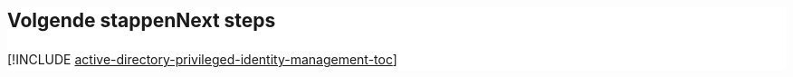 ## <a name="next-steps"></a><span data-ttu-id="154f0-182">Volgende stappen</span><span class="sxs-lookup"><span data-stu-id="154f0-182">Next steps</span></span>
[!INCLUDE [active-directory-privileged-identity-management-toc](../../includes/active-directory-privileged-identity-management-toc.md)]



[1]: ./media/active-directory-privileged-identity-management-configure/PIM_EnablePim.png
[2]: ./media/active-directory-privileged-identity-management-configure/PIM_Admin_Overview.png
[3]: ./media/active-directory-privileged-identity-management-configure/PIM_AddRemove.png
[4]: ./media/active-directory-privileged-identity-management-configure/PIM_Settings_w_Approval_Disabled.png
[5]: ./media/active-directory-privileged-identity-management-configure/PIM_RequestActivation.png
[6]: ./media/active-directory-privileged-identity-management-configure/PIM_ActivationHistory.png
